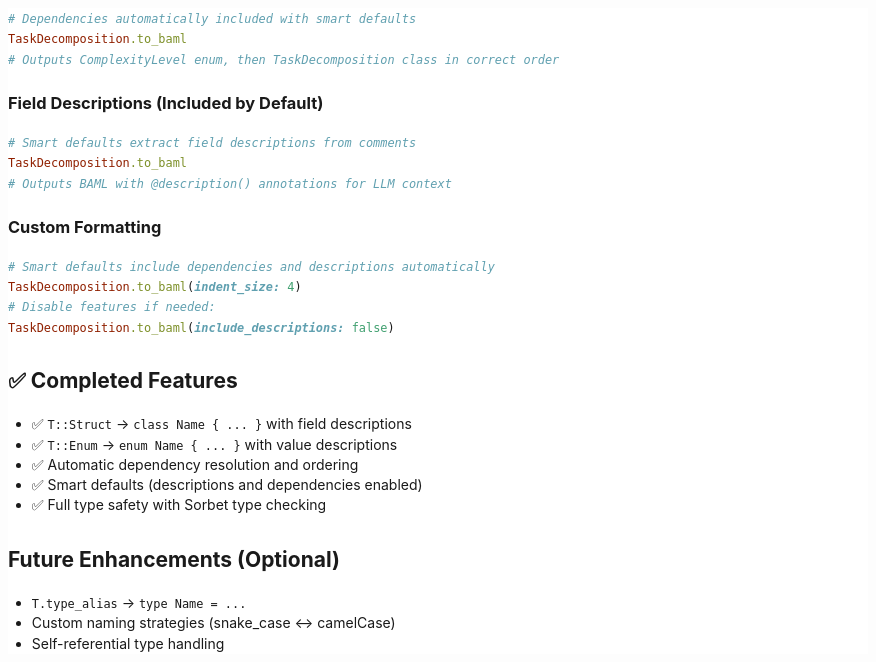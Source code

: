 ```ruby
# Dependencies automatically included with smart defaults
TaskDecomposition.to_baml
# Outputs ComplexityLevel enum, then TaskDecomposition class in correct order
```

### Field Descriptions (Included by Default)

```ruby
# Smart defaults extract field descriptions from comments
TaskDecomposition.to_baml
# Outputs BAML with @description() annotations for LLM context
```

### Custom Formatting

```ruby
# Smart defaults include dependencies and descriptions automatically
TaskDecomposition.to_baml(indent_size: 4)
# Disable features if needed:
TaskDecomposition.to_baml(include_descriptions: false)
```

## ✅ Completed Features

- ✅ `T::Struct` → `class Name { ... }` with field descriptions
- ✅ `T::Enum` → `enum Name { ... }` with value descriptions
- ✅ Automatic dependency resolution and ordering
- ✅ Smart defaults (descriptions and dependencies enabled)
- ✅ Full type safety with Sorbet type checking

## Future Enhancements (Optional)

- `T.type_alias` → `type Name = ...`
- Custom naming strategies (snake_case ↔ camelCase)
- Self-referential type handling